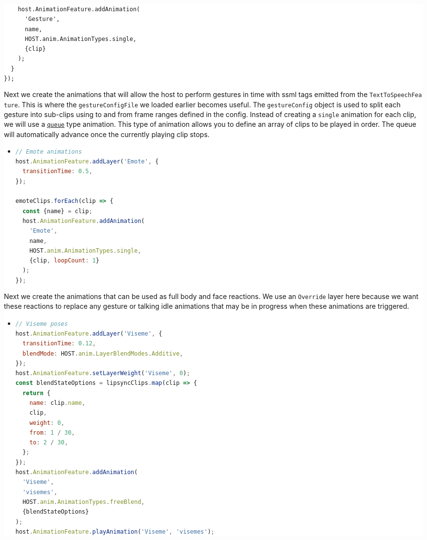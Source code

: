   ```
      host.AnimationFeature.addAnimation(
        'Gesture',
        name,
        HOST.anim.AnimationTypes.single,
        {clip}
      );
    }
  });
  ```

Next we create the animations that will allow the host to perform gestures in time with ssml tags emitted from the `TextToSpeechFeature`. This is where the `gestureConfigFile` we loaded earlier becomes useful. The `gestureConfig` object is used to split each gesture into sub-clips using to and from frame ranges defined in the config. Instead of creating a `single` animation for each clip, we will use a [`queue`](https://aws-samples.github.io/amazon-sumerian-hosts/QueueState.html) type animation. This type of animation allows you to define an array of clips to be played in order. The queue will automatically advance once the currently playing clip stops.

- ```javascript
  // Emote animations
  host.AnimationFeature.addLayer('Emote', {
    transitionTime: 0.5,
  });

  emoteClips.forEach(clip => {
    const {name} = clip;
    host.AnimationFeature.addAnimation(
      'Emote',
      name,
      HOST.anim.AnimationTypes.single,
      {clip, loopCount: 1}
    );
  });
  ```

Next we create the animations that can be used as full body and face reactions. We use an `Override` layer here because we want these reactions to replace any gesture or talking idle animations that may be in progress when these animations are triggered.

- ```javascript
  // Viseme poses
  host.AnimationFeature.addLayer('Viseme', {
    transitionTime: 0.12,
    blendMode: HOST.anim.LayerBlendModes.Additive,
  });
  host.AnimationFeature.setLayerWeight('Viseme', 0);
  const blendStateOptions = lipsyncClips.map(clip => {
    return {
      name: clip.name,
      clip,
      weight: 0,
      from: 1 / 30,
      to: 2 / 30,
    };
  });
  host.AnimationFeature.addAnimation(
    'Viseme',
    'visemes',
    HOST.anim.AnimationTypes.freeBlend,
    {blendStateOptions}
  );
  host.AnimationFeature.playAnimation('Viseme', 'visemes');
  ```
